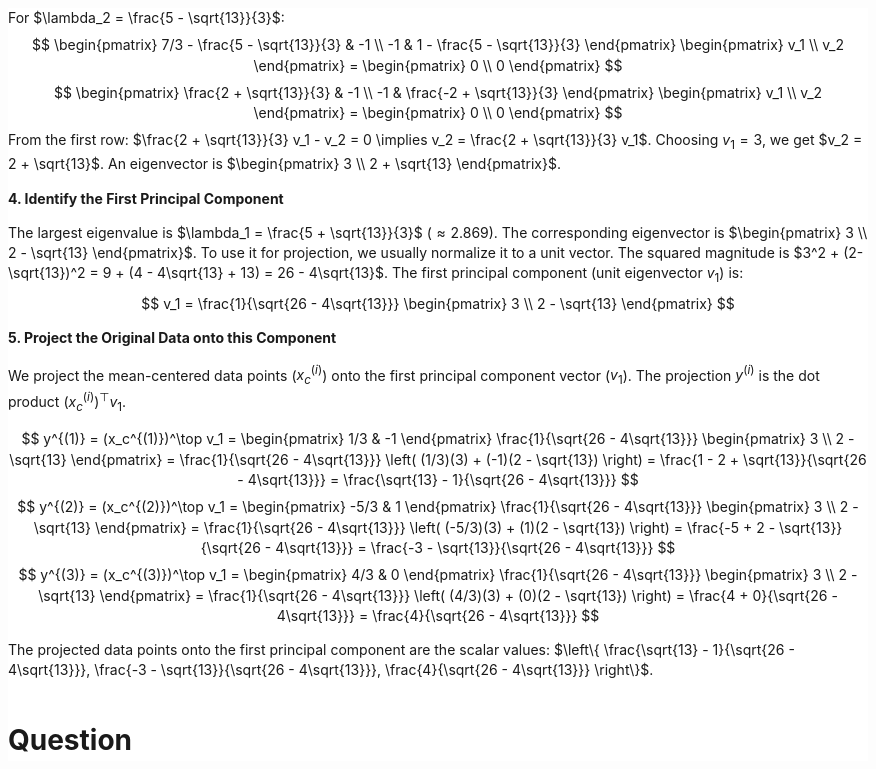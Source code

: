 For $\lambda_2 = \frac{5 - \sqrt{13}}{3}$:
$$
\begin{pmatrix} 7/3 - \frac{5 - \sqrt{13}}{3} & -1 \\ -1 & 1 - \frac{5 - \sqrt{13}}{3} \end{pmatrix} \begin{pmatrix} v_1 \\ v_2 \end{pmatrix} = \begin{pmatrix} 0 \\ 0 \end{pmatrix}
$$
$$
\begin{pmatrix} \frac{2 + \sqrt{13}}{3} & -1 \\ -1 & \frac{-2 + \sqrt{13}}{3} \end{pmatrix} \begin{pmatrix} v_1 \\ v_2 \end{pmatrix} = \begin{pmatrix} 0 \\ 0 \end{pmatrix}
$$
From the first row: $\frac{2 + \sqrt{13}}{3} v_1 - v_2 = 0 \implies v_2 = \frac{2 + \sqrt{13}}{3} v_1$.
Choosing $v_1 = 3$, we get $v_2 = 2 + \sqrt{13}$. An eigenvector is $\begin{pmatrix} 3 \\ 2 + \sqrt{13} \end{pmatrix}$.

**4. Identify the First Principal Component**

The largest eigenvalue is $\lambda_1 = \frac{5 + \sqrt{13}}{3}$ ($\approx 2.869$).
The corresponding eigenvector is $\begin{pmatrix} 3 \\ 2 - \sqrt{13} \end{pmatrix}$.
To use it for projection, we usually normalize it to a unit vector. The squared magnitude is $3^2 + (2-\sqrt{13})^2 = 9 + (4 - 4\sqrt{13} + 13) = 26 - 4\sqrt{13}$.
The first principal component (unit eigenvector $v_1$) is:
$$
v_1 = \frac{1}{\sqrt{26 - 4\sqrt{13}}} \begin{pmatrix} 3 \\ 2 - \sqrt{13} \end{pmatrix}
$$

**5. Project the Original Data onto this Component**

We project the mean-centered data points ($x_c^{(i)}$) onto the first principal component vector ($v_1$). The projection $y^{(i)}$ is the dot product $(x_c^{(i)})^\top v_1$.

$$
y^{(1)} = (x_c^{(1)})^\top v_1 = \begin{pmatrix} 1/3 & -1 \end{pmatrix} \frac{1}{\sqrt{26 - 4\sqrt{13}}} \begin{pmatrix} 3 \\ 2 - \sqrt{13} \end{pmatrix} = \frac{1}{\sqrt{26 - 4\sqrt{13}}} \left( (1/3)(3) + (-1)(2 - \sqrt{13}) \right) = \frac{1 - 2 + \sqrt{13}}{\sqrt{26 - 4\sqrt{13}}} = \frac{\sqrt{13} - 1}{\sqrt{26 - 4\sqrt{13}}}
$$
$$
y^{(2)} = (x_c^{(2)})^\top v_1 = \begin{pmatrix} -5/3 & 1 \end{pmatrix} \frac{1}{\sqrt{26 - 4\sqrt{13}}} \begin{pmatrix} 3 \\ 2 - \sqrt{13} \end{pmatrix} = \frac{1}{\sqrt{26 - 4\sqrt{13}}} \left( (-5/3)(3) + (1)(2 - \sqrt{13}) \right) = \frac{-5 + 2 - \sqrt{13}}{\sqrt{26 - 4\sqrt{13}}} = \frac{-3 - \sqrt{13}}{\sqrt{26 - 4\sqrt{13}}}
$$
$$
y^{(3)} = (x_c^{(3)})^\top v_1 = \begin{pmatrix} 4/3 & 0 \end{pmatrix} \frac{1}{\sqrt{26 - 4\sqrt{13}}} \begin{pmatrix} 3 \\ 2 - \sqrt{13} \end{pmatrix} = \frac{1}{\sqrt{26 - 4\sqrt{13}}} \left( (4/3)(3) + (0)(2 - \sqrt{13}) \right) = \frac{4 + 0}{\sqrt{26 - 4\sqrt{13}}} = \frac{4}{\sqrt{26 - 4\sqrt{13}}}
$$

The projected data points onto the first principal component are the scalar values: $\left\{ \frac{\sqrt{13} - 1}{\sqrt{26 - 4\sqrt{13}}}, \frac{-3 - \sqrt{13}}{\sqrt{26 - 4\sqrt{13}}}, \frac{4}{\sqrt{26 - 4\sqrt{13}}} \right\}$.
# Question
